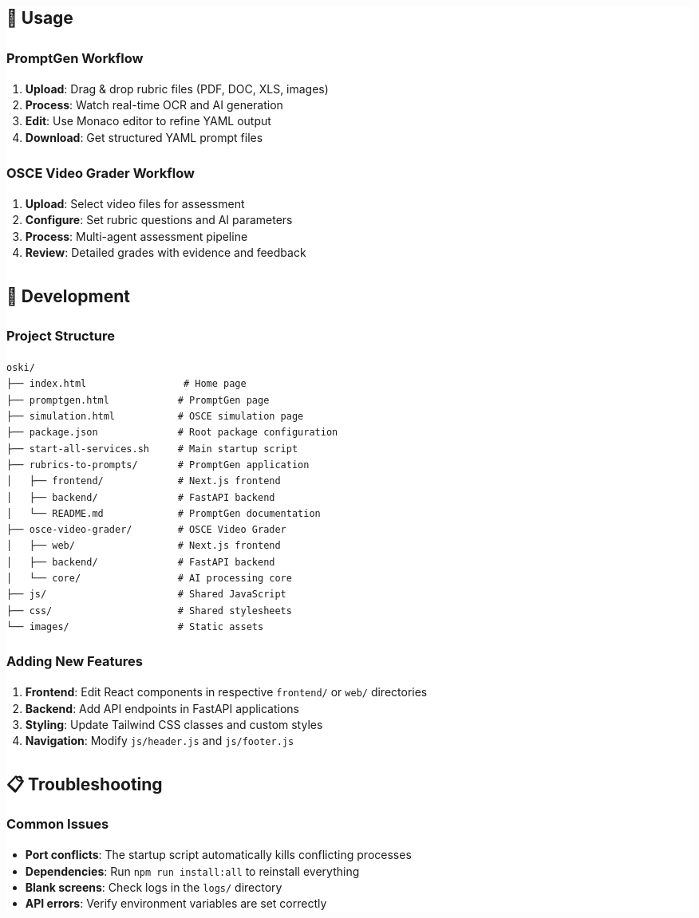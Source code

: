 ## 🎯 Usage

### PromptGen Workflow
1. **Upload**: Drag & drop rubric files (PDF, DOC, XLS, images)
2. **Process**: Watch real-time OCR and AI generation
3. **Edit**: Use Monaco editor to refine YAML output
4. **Download**: Get structured YAML prompt files

### OSCE Video Grader Workflow
1. **Upload**: Select video files for assessment
2. **Configure**: Set rubric questions and AI parameters
3. **Process**: Multi-agent assessment pipeline
4. **Review**: Detailed grades with evidence and feedback

## 🔧 Development

### Project Structure
```
oski/
├── index.html                 # Home page
├── promptgen.html            # PromptGen page
├── simulation.html           # OSCE simulation page
├── package.json              # Root package configuration
├── start-all-services.sh     # Main startup script
├── rubrics-to-prompts/       # PromptGen application
│   ├── frontend/             # Next.js frontend
│   ├── backend/              # FastAPI backend
│   └── README.md             # PromptGen documentation
├── osce-video-grader/        # OSCE Video Grader
│   ├── web/                  # Next.js frontend
│   ├── backend/              # FastAPI backend
│   └── core/                 # AI processing core
├── js/                       # Shared JavaScript
├── css/                      # Shared stylesheets
└── images/                   # Static assets
```

### Adding New Features
1. **Frontend**: Edit React components in respective `frontend/` or `web/` directories
2. **Backend**: Add API endpoints in FastAPI applications
3. **Styling**: Update Tailwind CSS classes and custom styles
4. **Navigation**: Modify `js/header.js` and `js/footer.js`

## 📋 Troubleshooting

### Common Issues
- **Port conflicts**: The startup script automatically kills conflicting processes
- **Dependencies**: Run `npm run install:all` to reinstall everything
- **Blank screens**: Check logs in the `logs/` directory
- **API errors**: Verify environment variables are set correctly
